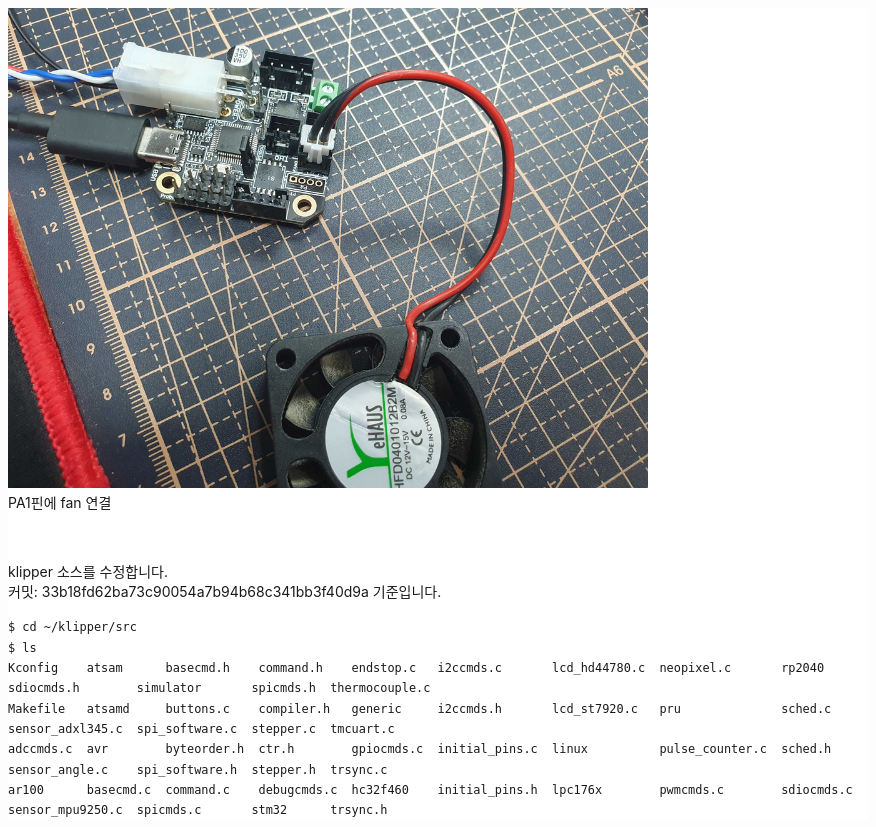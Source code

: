   <img src="/assets/posts/images/ebb42withfan.jpg" alt="ebb42withfan" width="640" height="480"><br>
  <span style="{{ site.img }}">PA1핀에 fan 연결</span>
</p>
<br>


klipper 소스를 수정합니다.<br>
커밋: <span style="{{ site.code }}">33b18fd62ba73c90054a7b94b68c341bb3f40d9a</span> 기준입니다.<br>
```
$ cd ~/klipper/src
$ ls
Kconfig    atsam      basecmd.h    command.h    endstop.c   i2ccmds.c       lcd_hd44780.c  neopixel.c       rp2040      sdiocmds.h        simulator       spicmds.h  thermocouple.c
Makefile   atsamd     buttons.c    compiler.h   generic     i2ccmds.h       lcd_st7920.c   pru              sched.c     sensor_adxl345.c  spi_software.c  stepper.c  tmcuart.c
adccmds.c  avr        byteorder.h  ctr.h        gpiocmds.c  initial_pins.c  linux          pulse_counter.c  sched.h     sensor_angle.c    spi_software.h  stepper.h  trsync.c
ar100      basecmd.c  command.c    debugcmds.c  hc32f460    initial_pins.h  lpc176x        pwmcmds.c        sdiocmds.c  sensor_mpu9250.c  spicmds.c       stm32      trsync.h
```
